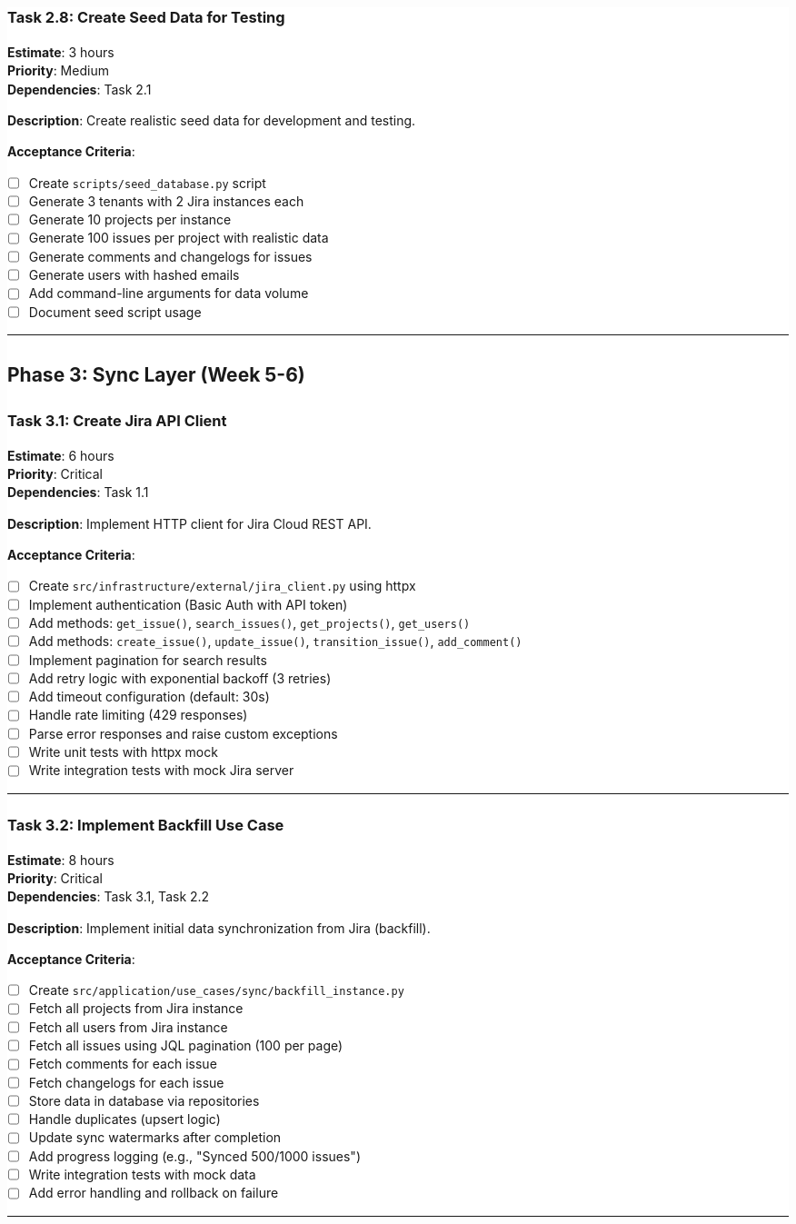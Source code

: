 
### Task 2.8: Create Seed Data for Testing
**Estimate**: 3 hours  
**Priority**: Medium  
**Dependencies**: Task 2.1

**Description**: Create realistic seed data for development and testing.

**Acceptance Criteria**:
- [ ] Create `scripts/seed_database.py` script
- [ ] Generate 3 tenants with 2 Jira instances each
- [ ] Generate 10 projects per instance
- [ ] Generate 100 issues per project with realistic data
- [ ] Generate comments and changelogs for issues
- [ ] Generate users with hashed emails
- [ ] Add command-line arguments for data volume
- [ ] Document seed script usage

---

## Phase 3: Sync Layer (Week 5-6)

### Task 3.1: Create Jira API Client
**Estimate**: 6 hours  
**Priority**: Critical  
**Dependencies**: Task 1.1

**Description**: Implement HTTP client for Jira Cloud REST API.

**Acceptance Criteria**:
- [ ] Create `src/infrastructure/external/jira_client.py` using httpx
- [ ] Implement authentication (Basic Auth with API token)
- [ ] Add methods: `get_issue()`, `search_issues()`, `get_projects()`, `get_users()`
- [ ] Add methods: `create_issue()`, `update_issue()`, `transition_issue()`, `add_comment()`
- [ ] Implement pagination for search results
- [ ] Add retry logic with exponential backoff (3 retries)
- [ ] Add timeout configuration (default: 30s)
- [ ] Handle rate limiting (429 responses)
- [ ] Parse error responses and raise custom exceptions
- [ ] Write unit tests with httpx mock
- [ ] Write integration tests with mock Jira server

---

### Task 3.2: Implement Backfill Use Case
**Estimate**: 8 hours  
**Priority**: Critical  
**Dependencies**: Task 3.1, Task 2.2

**Description**: Implement initial data synchronization from Jira (backfill).

**Acceptance Criteria**:
- [ ] Create `src/application/use_cases/sync/backfill_instance.py`
- [ ] Fetch all projects from Jira instance
- [ ] Fetch all users from Jira instance
- [ ] Fetch all issues using JQL pagination (100 per page)
- [ ] Fetch comments for each issue
- [ ] Fetch changelogs for each issue
- [ ] Store data in database via repositories
- [ ] Handle duplicates (upsert logic)
- [ ] Update sync watermarks after completion
- [ ] Add progress logging (e.g., "Synced 500/1000 issues")
- [ ] Write integration tests with mock data
- [ ] Add error handling and rollback on failure

---